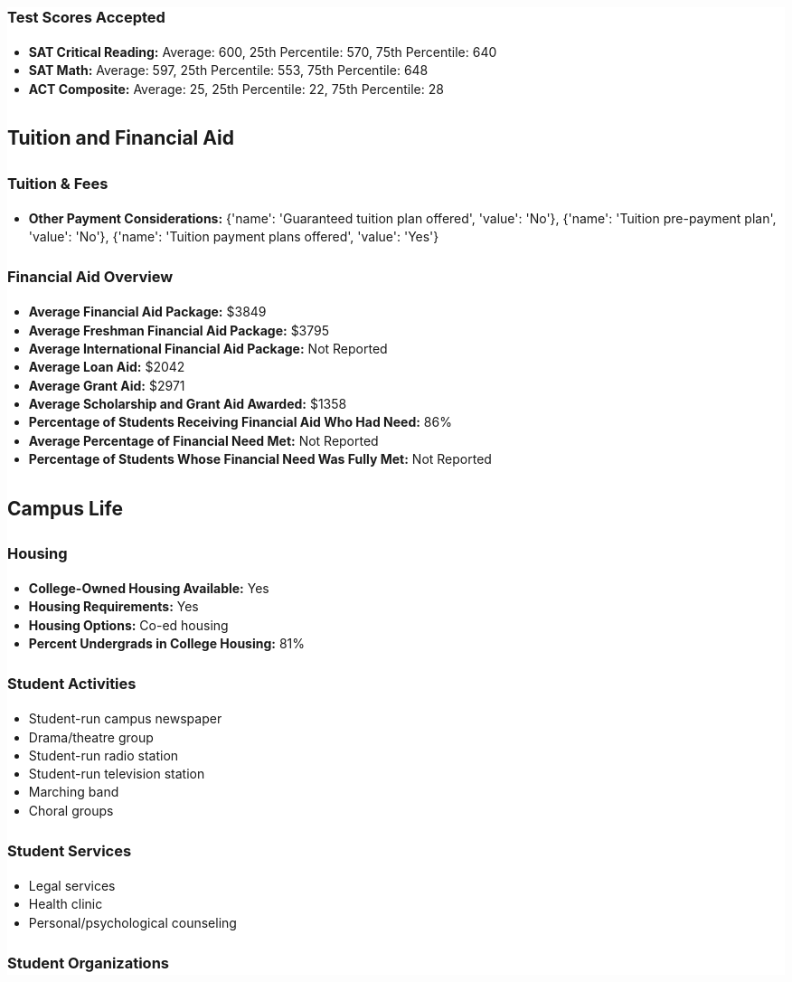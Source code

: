 ### Test Scores Accepted

- **SAT Critical Reading:** Average: 600, 25th Percentile: 570, 75th Percentile: 640
- **SAT Math:** Average: 597, 25th Percentile: 553, 75th Percentile: 648
- **ACT Composite:** Average: 25, 25th Percentile: 22, 75th Percentile: 28

## Tuition and Financial Aid

### Tuition & Fees

- **Other Payment Considerations:** {'name': 'Guaranteed tuition plan offered', 'value': 'No'}, {'name': 'Tuition pre-payment plan', 'value': 'No'}, {'name': 'Tuition payment plans offered', 'value': 'Yes'}

### Financial Aid Overview

- **Average Financial Aid Package:** $3849
- **Average Freshman Financial Aid Package:** $3795
- **Average International Financial Aid Package:** Not Reported
- **Average Loan Aid:** $2042
- **Average Grant Aid:** $2971
- **Average Scholarship and Grant Aid Awarded:** $1358
- **Percentage of Students Receiving Financial Aid Who Had Need:** 86%
- **Average Percentage of Financial Need Met:** Not Reported
- **Percentage of Students Whose Financial Need Was Fully Met:** Not Reported

## Campus Life

### Housing

- **College-Owned Housing Available:** Yes
- **Housing Requirements:** Yes
- **Housing Options:** Co-ed housing
- **Percent Undergrads in College Housing:** 81%

### Student Activities

- Student-run campus newspaper
- Drama/theatre group
- Student-run radio station
- Student-run television station
- Marching band
- Choral groups

### Student Services

- Legal services
- Health clinic
- Personal/psychological counseling

### Student Organizations
